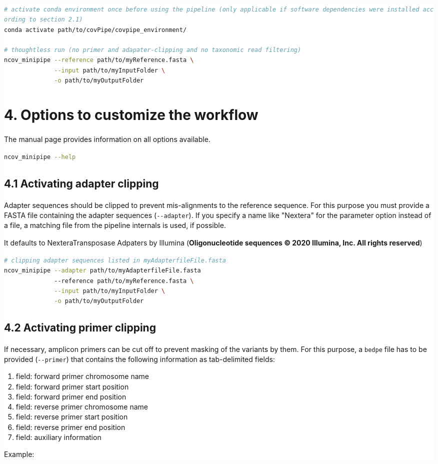 ```bash
# activate conda environment once before using the pipeline (only applicable if software dependencies were installed according to section 2.1)
conda activate path/to/covPipe/covpipe_environment/ 

# thoughtless run (no primer and adapater-clipping and no taxonomic read filtering)
ncov_minipipe --reference path/to/myReference.fasta \
              --input path/to/myInputFolder \
              -o path/to/myOutputFolder
```

# 4. Options to customize the workflow

The manual page provides information on all options available.

```bash
ncov_minipipe --help
```

## 4.1 Activating adapter clipping

Adapter sequences should be clipped to prevent mis-alignments to the reference sequence. For this purpose you must provide a FASTA file
containing the adapter sequences (`--adapter`).
If you specify a name like "Nextera" for the parameter option instead of a file, a matching file from the pipeline internals is used, if possible.  

It defaults to NexteraTransposase Adpaters by Illumina  (**Oligonucleotide sequences © 2020 Illumina, Inc. All rights reserved**)

```bash
# clipping adapter sequences listed in myAdapterfileFile.fasta
ncov_minipipe --adapter path/to/myAdapterfileFile.fasta
              --reference path/to/myReference.fasta \
              --input path/to/myInputFolder \
              -o path/to/myOutputFolder 
```

## 4.2 Activating primer clipping

If necessary, amplicon primers can be cut off to prevent masking of the variants by them. 
For this purpose, a `bedpe` file has to be provided (`--primer`) that contains the following information as tab-delimited fields:

1. field: forward primer chromosome name
2. field: forward primer start position
3. field: forward primer end position
4. field: reverse primer chromosome name
5. field: reverse primer start position
6. field: reverse primer end position
7. field: auxiliary information

Example:
